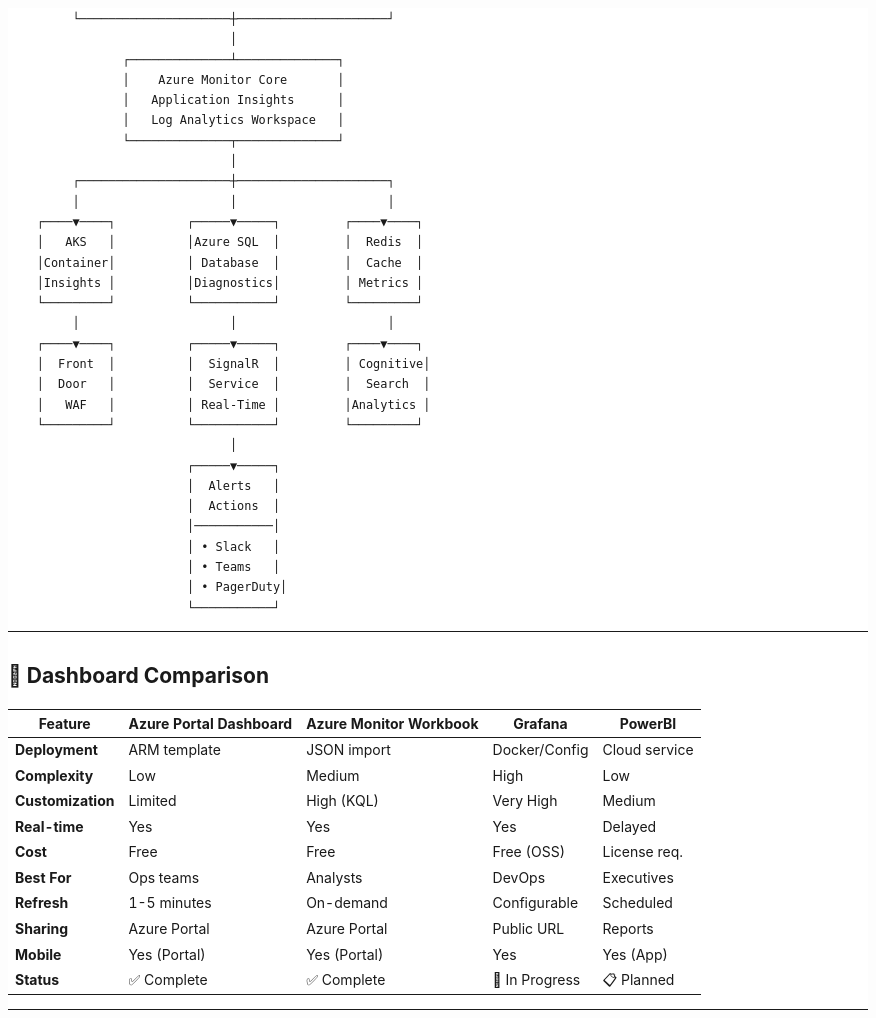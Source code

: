 ```
         └─────────────────────┼─────────────────────┘
                               │
                ┌──────────────┴──────────────┐
                │    Azure Monitor Core       │
                │   Application Insights      │
                │   Log Analytics Workspace   │
                └──────────────┬──────────────┘
                               │
         ┌─────────────────────┼─────────────────────┐
         │                     │                     │
    ┌────▼────┐          ┌─────▼─────┐         ┌────▼────┐
    │   AKS   │          │Azure SQL  │         │  Redis  │
    │Container│          │ Database  │         │  Cache  │
    │Insights │          │Diagnostics│         │ Metrics │
    └─────────┘          └───────────┘         └─────────┘
         │                     │                     │
    ┌────▼────┐          ┌─────▼─────┐         ┌────▼────┐
    │  Front  │          │  SignalR  │         │ Cognitive│
    │  Door   │          │  Service  │         │  Search  │
    │   WAF   │          │ Real-Time │         │Analytics │
    └─────────┘          └───────────┘         └─────────┘
                               │
                         ┌─────▼─────┐
                         │  Alerts   │
                         │  Actions  │
                         │───────────│
                         │ • Slack   │
                         │ • Teams   │
                         │ • PagerDuty│
                         └───────────┘
```

---

## 🎨 Dashboard Comparison

| Feature | Azure Portal Dashboard | Azure Monitor Workbook | Grafana | PowerBI |
|---------|----------------------|----------------------|---------|---------|
| **Deployment** | ARM template | JSON import | Docker/Config | Cloud service |
| **Complexity** | Low | Medium | High | Low |
| **Customization** | Limited | High (KQL) | Very High | Medium |
| **Real-time** | Yes | Yes | Yes | Delayed |
| **Cost** | Free | Free | Free (OSS) | License req. |
| **Best For** | Ops teams | Analysts | DevOps | Executives |
| **Refresh** | 1-5 minutes | On-demand | Configurable | Scheduled |
| **Sharing** | Azure Portal | Azure Portal | Public URL | Reports |
| **Mobile** | Yes (Portal) | Yes (Portal) | Yes | Yes (App) |
| **Status** | ✅ Complete | ✅ Complete | 🚧 In Progress | 📋 Planned |

---